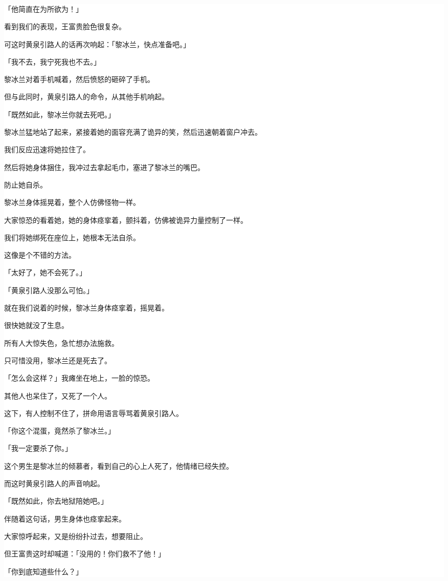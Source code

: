 「他简直在为所欲为！」

看到我们的表现，王富贵脸色很复杂。

可这时黄泉引路人的话再次响起：「黎冰兰，快点准备吧。」

「我不去，我宁死我也不去。」

黎冰兰对着手机喊着，然后愤怒的砸碎了手机。

但与此同时，黄泉引路人的命令，从其他手机响起。

「既然如此，黎冰兰你就去死吧。」

黎冰兰猛地站了起来，紧接着她的面容充满了诡异的笑，然后迅速朝着窗户冲去。

我们反应迅速将她拉住了。

然后将她身体捆住，我冲过去拿起毛巾，塞进了黎冰兰的嘴巴。

防止她自杀。

黎冰兰身体摇晃着，整个人仿佛怪物一样。

大家惊恐的看着她，她的身体痉挛着，颤抖着，仿佛被诡异力量控制了一样。

我们将她绑死在座位上，她根本无法自杀。

这像是个不错的方法。

「太好了，她不会死了。」

「黄泉引路人没那么可怕。」

就在我们说着的时候，黎冰兰身体痉挛着，摇晃着。

很快她就没了生息。

所有人大惊失色，急忙想办法施救。

只可惜没用，黎冰兰还是死去了。

「怎么会这样？」我瘫坐在地上，一脸的惊恐。

其他人也呆住了，又死了一个人。

这下，有人控制不住了，拼命用语言辱骂着黄泉引路人。

「你这个混蛋，竟然杀了黎冰兰。」

「我一定要杀了你。」

这个男生是黎冰兰的倾慕者，看到自己的心上人死了，他情绪已经失控。

而这时黄泉引路人的声音响起。

「既然如此，你去地狱陪她吧。」

伴随着这句话，男生身体也痉挛起来。

大家惊呼起来，又是纷纷扑过去，想要阻止。

但王富贵这时却喊道：「没用的！你们救不了他！」

「你到底知道些什么？」
